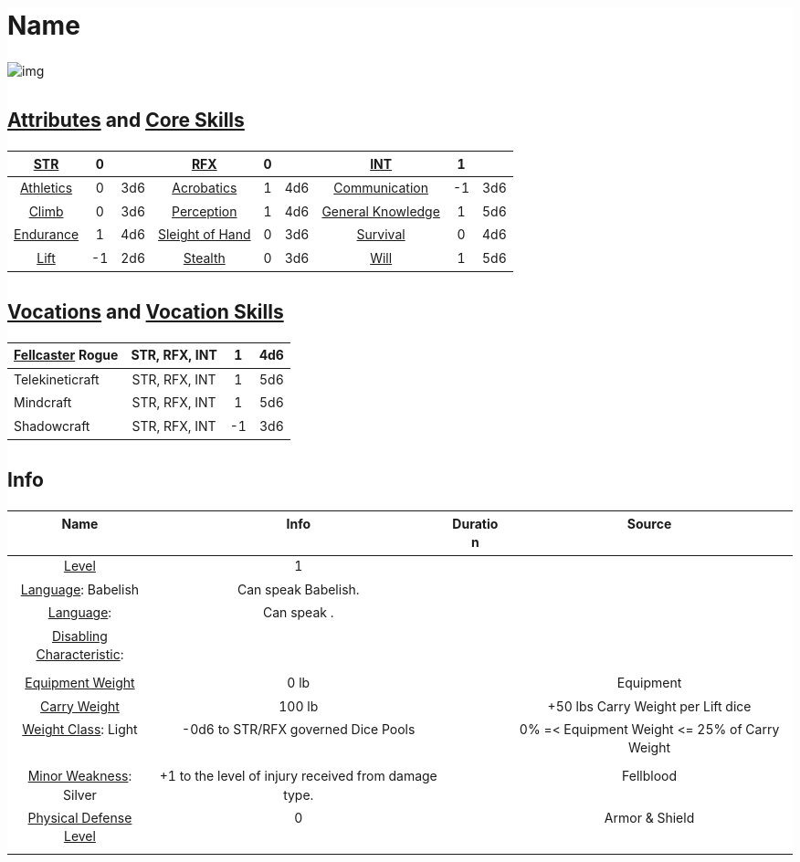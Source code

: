 # Name

![img]()

## [Attributes](./../../../../../CoreRules/GeneralRules/Attributes.md) and [Core Skills](./../../../../../CoreRules/GeneralRules/CoreSkills.md)

|  [STR](./../../../../../CoreRules/GeneralRules/Attributes.md#strength-str)  | 0 |    |         [RFX](./../../../../../CoreRules/GeneralRules/Attributes.md#reflex-rfx)         | 0 |    |        [INT](./../../../../../CoreRules/GeneralRules/Attributes.md#intelligence-int)        | 1 |    |
| :-----------------------------------------------------------------------: | :-: | :-: | :-----------------------------------------------------------------------------------: | :-: | :-: | :---------------------------------------------------------------------------------------: | :-: | :-: |
| [Athletics](./../../../../../CoreRules/GeneralRules/CoreSkills.md#athletics) | 0 | 3d6 |      [Acrobatics](./../../../../../CoreRules/GeneralRules/CoreSkills.md#acrobatics)      | 1 | 4d6 |     [Communication](./../../../../../CoreRules/GeneralRules/CoreSkills.md#communication)     | -1 | 3d6 |
|     [Climb](./../../../../../CoreRules/GeneralRules/CoreSkills.md#climb)     | 0 | 3d6 |      [Perception](./../../../../../CoreRules/GeneralRules/CoreSkills.md#perception)      | 1 | 4d6 | [General Knowledge](./../../../../../CoreRules/GeneralRules/CoreSkills.md#general-knowledge) | 1 | 5d6 |
| [Endurance](./../../../../../CoreRules/GeneralRules/CoreSkills.md#endurance) | 1 | 4d6 | [Sleight of Hand](./../../../../../CoreRules/GeneralRules/CoreSkills.md#sleight-of-hand) | 0 | 3d6 |          [Survival](./../../../../../CoreRules/GeneralRules/CoreSkills.md#survival)          | 0 | 4d6 |
|      [Lift](./../../../../../CoreRules/GeneralRules/CoreSkills.md#lift)      | -1 | 2d6 |         [Stealth](./../../../../../CoreRules/GeneralRules/CoreSkills.md#stealth)         | 0 | 3d6 |              [Will](./../../../../../CoreRules/GeneralRules/CoreSkills.md#will)              | 1 | 5d6 |

## [Vocations](./../../../../../CoreRules/GeneralRules/Vocations.md) and [Vocation Skills](./../../../../../CoreRules/GeneralRules/Vocations.md#vocation-skills)

| [Fellcaster](./../../../MagicSystems/Fellcraft/Fellcraft.md) Rogue | STR, RFX, INT | 1 | 4d6 |
| ---------------------------------------------------------------- | :-----------: | :-: | :-: |
| Telekineticraft                                                  | STR, RFX, INT | 1 | 5d6 |
| Mindcraft                                                        | STR, RFX, INT | 1 | 5d6 |
| Shadowcraft                                                      | STR, RFX, INT | -1 | 3d6 |

## Info

|                                                  Name                                                  |                          Info                          | Duration |                      Source                      |
| :-----------------------------------------------------------------------------------------------------: | :----------------------------------------------------: | :------: | :----------------------------------------------: |
|                 [Level](./../../../../../CoreRules/CharacterCreationRules/TiersOfPlay.md)                 |                           1                           |          |                                                  |
|                          [Language](./../../../Languages/Languages.md): Babelish                          |                  Can speak Babelish.                  |          |                                                  |
|                               [Language](./../../../Languages/Languages.md):                               |                      Can speak .                      |          |                                                  |
| [Disabling Characteristic](./../../../../../CoreRules/CharacterCreationRules/DisablingCharacteristics.md): |                                                        |          |                                                  |
|                                                                                                        |                                                        |          |                                                  |
|           [Equipment Weight](./../../../../../CoreRules/AdvancedRules/CarryWeight.md#equipment)           |                         0 lb                         |          |                    Equipment                    |
|            [Carry Weight](./../../../../../CoreRules/AdvancedRules/CarryWeight.md#carry-weight)            |                         100 lb                         |          |        +50 lbs Carry Weight per Lift dice        |
|       [Weight Class](./../../../../../CoreRules/AdvancedRules/CarryWeight.md#weight-classes): Light       |          -0d6 to STR/RFX governed Dice Pools          |          |  0% =< Equipment Weight <= 25% of Carry Weight  |
|                                                                                                        |                                                        |          |                                                  |
|          [Minor Weakness](./../../../../../CoreRules/CombatRules/WeaknessAndResistance.md): Silver          | +1 to the level of injury received from damage type. |          |                    Fellblood                    |
| [Physical Defense Level](./../../../../../CoreRules/CombatRules/DefenseAndPenetration.md#physical-defense) |                           0                           |          |                      Armor & Shield                      |
|                                                                                                        |                                                        |          |                                                  |